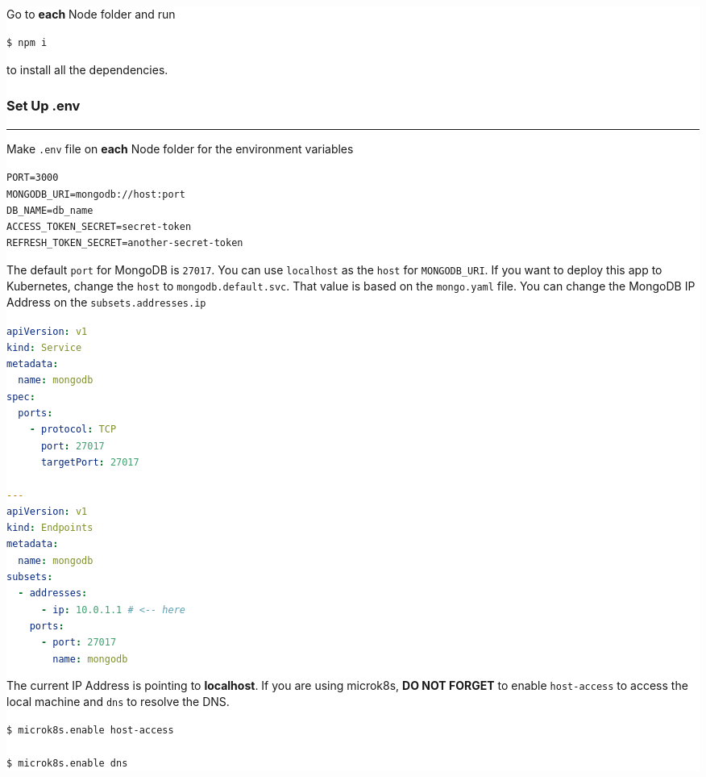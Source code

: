 Go to **each** Node folder and run

```shell
$ npm i
```

to install all the dependencies.

### Set Up .env

---

Make `.env` file on **each** Node folder for the environment variables

```dosini
PORT=3000
MONGODB_URI=mongodb://host:port
DB_NAME=db_name
ACCESS_TOKEN_SECRET=secret-token
REFRESH_TOKEN_SECRET=another-secret-token
```

The default `port` for MongoDB is `27017`. You can use `localhost` as the `host` for `MONGODB_URI`. If you want to deploy this app to Kubernetes, change the `host` to `mongodb.default.svc`. That value is based on the `mongo.yaml` file. You can change the MongoDB IP Address on the `subsets.addresses.ip`

```yaml
apiVersion: v1
kind: Service
metadata:
  name: mongodb
spec:
  ports:
    - protocol: TCP
      port: 27017
      targetPort: 27017

---
apiVersion: v1
kind: Endpoints
metadata:
  name: mongodb
subsets:
  - addresses:
      - ip: 10.0.1.1 # <-- here
    ports:
      - port: 27017
        name: mongodb
```

The current IP Address is pointing to **localhost**. If you are using microk8s, **DO NOT FORGET** to enable `host-access` to access the local machine and `dns` to resolve the DNS.

```shell
$ microk8s.enable host-access

$ microk8s.enable dns

```

